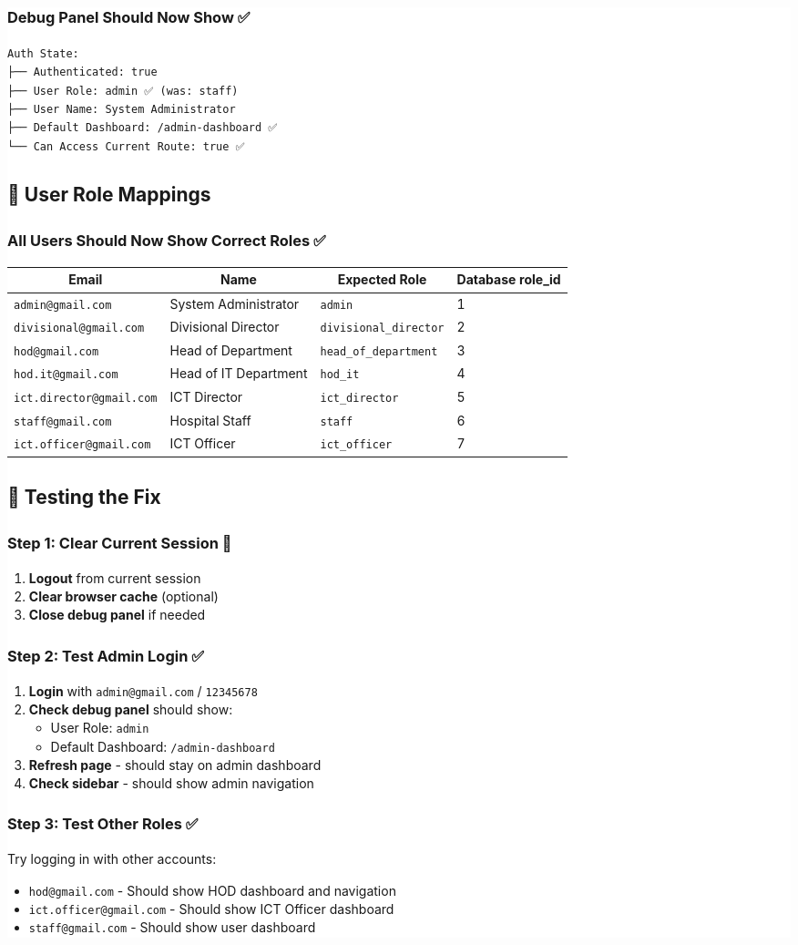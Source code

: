 ### **Debug Panel Should Now Show** ✅
```
Auth State:
├── Authenticated: true
├── User Role: admin ✅ (was: staff)
├── User Name: System Administrator
├── Default Dashboard: /admin-dashboard ✅
└── Can Access Current Route: true ✅
```

## 🎯 **User Role Mappings**

### **All Users Should Now Show Correct Roles** ✅

| Email | Name | Expected Role | Database role_id |
|-------|------|---------------|------------------|
| `admin@gmail.com` | System Administrator | `admin` | 1 |
| `divisional@gmail.com` | Divisional Director | `divisional_director` | 2 |
| `hod@gmail.com` | Head of Department | `head_of_department` | 3 |
| `hod.it@gmail.com` | Head of IT Department | `hod_it` | 4 |
| `ict.director@gmail.com` | ICT Director | `ict_director` | 5 |
| `staff@gmail.com` | Hospital Staff | `staff` | 6 |
| `ict.officer@gmail.com` | ICT Officer | `ict_officer` | 7 |

## 🔧 **Testing the Fix**

### **Step 1: Clear Current Session** 🔄
1. **Logout** from current session
2. **Clear browser cache** (optional)
3. **Close debug panel** if needed

### **Step 2: Test Admin Login** ✅
1. **Login** with `admin@gmail.com` / `12345678`
2. **Check debug panel** should show:
   - User Role: `admin`
   - Default Dashboard: `/admin-dashboard`
3. **Refresh page** - should stay on admin dashboard
4. **Check sidebar** - should show admin navigation

### **Step 3: Test Other Roles** ✅
Try logging in with other accounts:
- `hod@gmail.com` - Should show HOD dashboard and navigation
- `ict.officer@gmail.com` - Should show ICT Officer dashboard
- `staff@gmail.com` - Should show user dashboard

